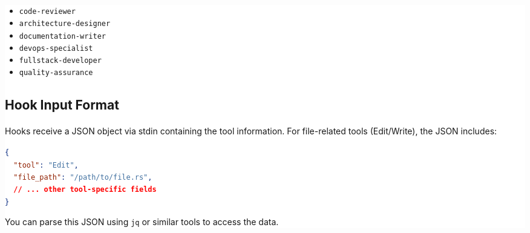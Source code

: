 - `code-reviewer`
- `architecture-designer`
- `documentation-writer`
- `devops-specialist`
- `fullstack-developer`
- `quality-assurance`

## Hook Input Format

Hooks receive a JSON object via stdin containing the tool information. For file-related tools (Edit/Write), the JSON includes:

```json
{
  "tool": "Edit",
  "file_path": "/path/to/file.rs",
  // ... other tool-specific fields
}
```

You can parse this JSON using `jq` or similar tools to access the data.
